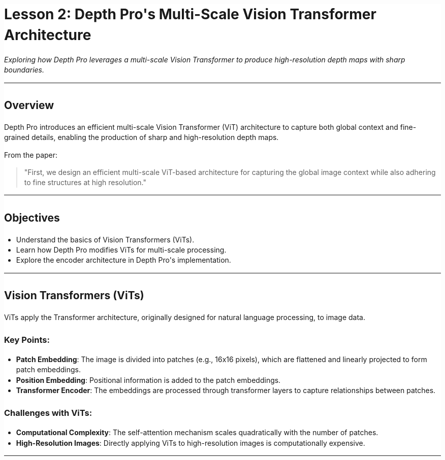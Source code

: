 
# Lesson 2: Depth Pro's Multi-Scale Vision Transformer Architecture

*Exploring how Depth Pro leverages a multi-scale Vision Transformer to produce high-resolution depth maps with sharp boundaries.*

---

## Overview

Depth Pro introduces an efficient multi-scale Vision Transformer (ViT) architecture to capture both global context and fine-grained details, enabling the production of sharp and high-resolution depth maps.

From the paper:

> "First, we design an efficient multi-scale ViT-based architecture for capturing the global image context while also adhering to fine structures at high resolution."

---

## Objectives

- Understand the basics of Vision Transformers (ViTs).
- Learn how Depth Pro modifies ViTs for multi-scale processing.
- Explore the encoder architecture in Depth Pro's implementation.

---

## Vision Transformers (ViTs)

ViTs apply the Transformer architecture, originally designed for natural language processing, to image data.

### Key Points:

- **Patch Embedding**: The image is divided into patches (e.g., 16x16 pixels), which are flattened and linearly projected to form patch embeddings.
- **Position Embedding**: Positional information is added to the patch embeddings.
- **Transformer Encoder**: The embeddings are processed through transformer layers to capture relationships between patches.

### Challenges with ViTs:

- **Computational Complexity**: The self-attention mechanism scales quadratically with the number of patches.
- **High-Resolution Images**: Directly applying ViTs to high-resolution images is computationally expensive.

---
